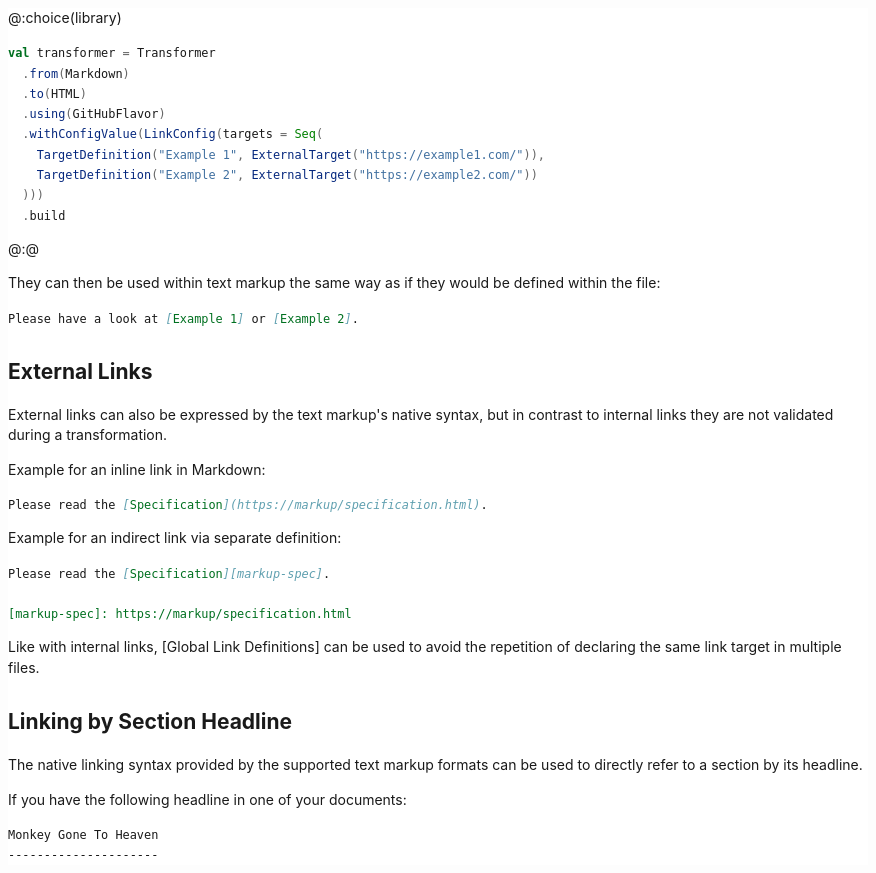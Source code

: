 @:choice(library)
```scala
val transformer = Transformer
  .from(Markdown)
  .to(HTML)
  .using(GitHubFlavor)
  .withConfigValue(LinkConfig(targets = Seq(
    TargetDefinition("Example 1", ExternalTarget("https://example1.com/")),
    TargetDefinition("Example 2", ExternalTarget("https://example2.com/"))
  )))
  .build
```
@:@

They can then be used within text markup the same way as if they would be defined within the file:

```markdown
Please have a look at [Example 1] or [Example 2]. 
```


External Links
--------------

External links can also be expressed by the text markup's native syntax, but in contrast to internal links 
they are not validated during a transformation.

Example for an inline link in Markdown:

```markdown
Please read the [Specification](https://markup/specification.html). 
```

Example for an indirect link via separate definition:

```markdown
Please read the [Specification][markup-spec].

[markup-spec]: https://markup/specification.html
```

Like with internal links, [Global Link Definitions] can be used to avoid the repetition of
declaring the same link target in multiple files.


Linking by Section Headline
---------------------------

The native linking syntax provided by the supported text markup formats can be used to directly refer
to a section by its headline.

If you have the following headline in one of your documents:

```markdown
Monkey Gone To Heaven
---------------------
```


[intro]: ../basics/introduction.md
